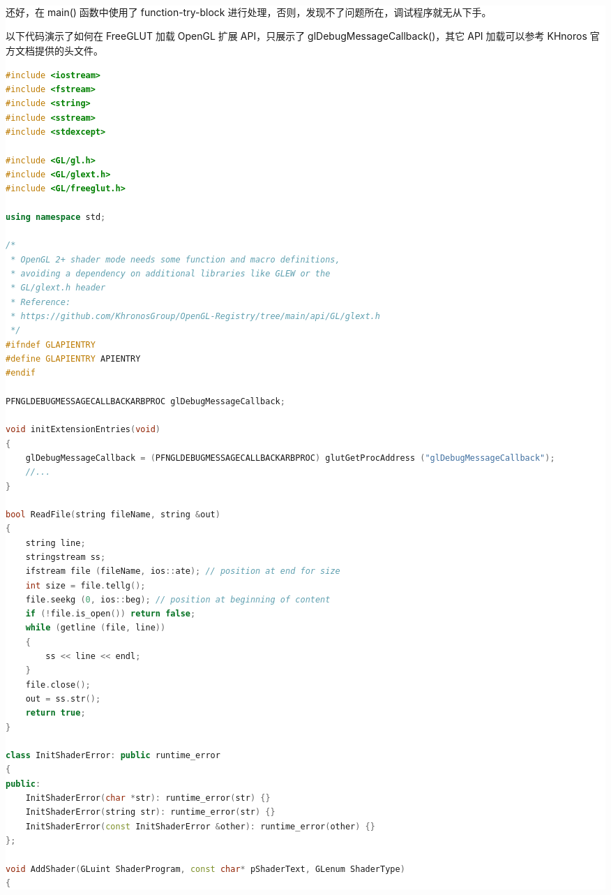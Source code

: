 还好，在 main() 函数中使用了 function-try-block 进行处理，否则，发现不了问题所在，调试程序就无从下手。

以下代码演示了如何在 FreeGLUT 加载 OpenGL 扩展 API，只展示了 glDebugMessageCallback()，其它 API 加载可以参考 KHnoros 官方文档提供的头文件。 

```cpp
#include <iostream>
#include <fstream>
#include <string>
#include <sstream>
#include <stdexcept>

#include <GL/gl.h>
#include <GL/glext.h>
#include <GL/freeglut.h>

using namespace std;

/*
 * OpenGL 2+ shader mode needs some function and macro definitions,
 * avoiding a dependency on additional libraries like GLEW or the
 * GL/glext.h header
 * Reference: 
 * https://github.com/KhronosGroup/OpenGL-Registry/tree/main/api/GL/glext.h
 */
#ifndef GLAPIENTRY
#define GLAPIENTRY APIENTRY
#endif

PFNGLDEBUGMESSAGECALLBACKARBPROC glDebugMessageCallback;

void initExtensionEntries(void)
{
    glDebugMessageCallback = (PFNGLDEBUGMESSAGECALLBACKARBPROC) glutGetProcAddress ("glDebugMessageCallback");
    //...
}

bool ReadFile(string fileName, string &out)
{
    string line;
    stringstream ss;
    ifstream file (fileName, ios::ate); // position at end for size
    int size = file.tellg();
    file.seekg (0, ios::beg); // position at beginning of content
    if (!file.is_open()) return false;
    while (getline (file, line))
    {
        ss << line << endl;
    }
    file.close();
    out = ss.str();
    return true;
}

class InitShaderError: public runtime_error 
{
public:
    InitShaderError(char *str): runtime_error(str) {}
    InitShaderError(string str): runtime_error(str) {}
    InitShaderError(const InitShaderError &other): runtime_error(other) {}
};

void AddShader(GLuint ShaderProgram, const char* pShaderText, GLenum ShaderType)
{
```